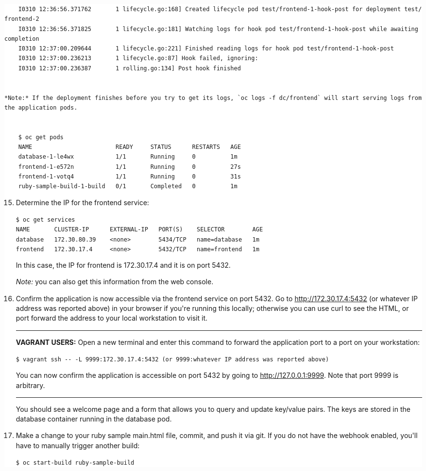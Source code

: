         I0310 12:36:56.371762       1 lifecycle.go:168] Created lifecycle pod test/frontend-1-hook-post for deployment test/frontend-2
        I0310 12:36:56.371825       1 lifecycle.go:181] Watching logs for hook pod test/frontend-1-hook-post while awaiting completion
        I0310 12:37:00.209644       1 lifecycle.go:221] Finished reading logs for hook pod test/frontend-1-hook-post
        I0310 12:37:00.236213       1 lifecycle.go:87] Hook failed, ignoring: 
        I0310 12:37:00.236387       1 rolling.go:134] Post hook finished


    *Note:* If the deployment finishes before you try to get its logs, `oc logs -f dc/frontend` will start serving logs from the application pods.


        $ oc get pods
        NAME                        READY     STATUS      RESTARTS   AGE
        database-1-le4wx            1/1       Running     0          1m
        frontend-1-e572n            1/1       Running     0          27s
        frontend-1-votq4            1/1       Running     0          31s
        ruby-sample-build-1-build   0/1       Completed   0          1m



15. Determine the IP for the frontend service:

        $ oc get services
        NAME       CLUSTER-IP      EXTERNAL-IP   PORT(S)    SELECTOR        AGE
        database   172.30.80.39    <none>        5434/TCP   name=database   1m
        frontend   172.30.17.4     <none>        5432/TCP   name=frontend   1m

    In this case, the IP for frontend is 172.30.17.4 and it is on port 5432.

    *Note:* you can also get this information from the web console.


16. Confirm the application is now accessible via the frontend service on port 5432.  Go to http://172.30.17.4:5432 (or whatever IP address was reported above) in your browser if you're running this locally; otherwise you can use curl to see the HTML, or port forward the address to your local workstation to visit it.

	- - -
	**VAGRANT USERS:**
	Open a new terminal and enter this command to forward the application port to a port on your workstation:

		$ vagrant ssh -- -L 9999:172.30.17.4:5432 (or 9999:whatever IP address was reported above)

	You can now confirm the application is accessible on port 5432 by going to http://127.0.0.1:9999.  Note that port 9999 is arbitrary.
	- - -

    You should see a welcome page and a form that allows you to query and update key/value pairs.  The keys are stored in the database container running in the database pod.


17. Make a change to your ruby sample main.html file, commit, and push it via git. If you do not have the webhook enabled, you'll have to manually trigger another build:

        $ oc start-build ruby-sample-build
